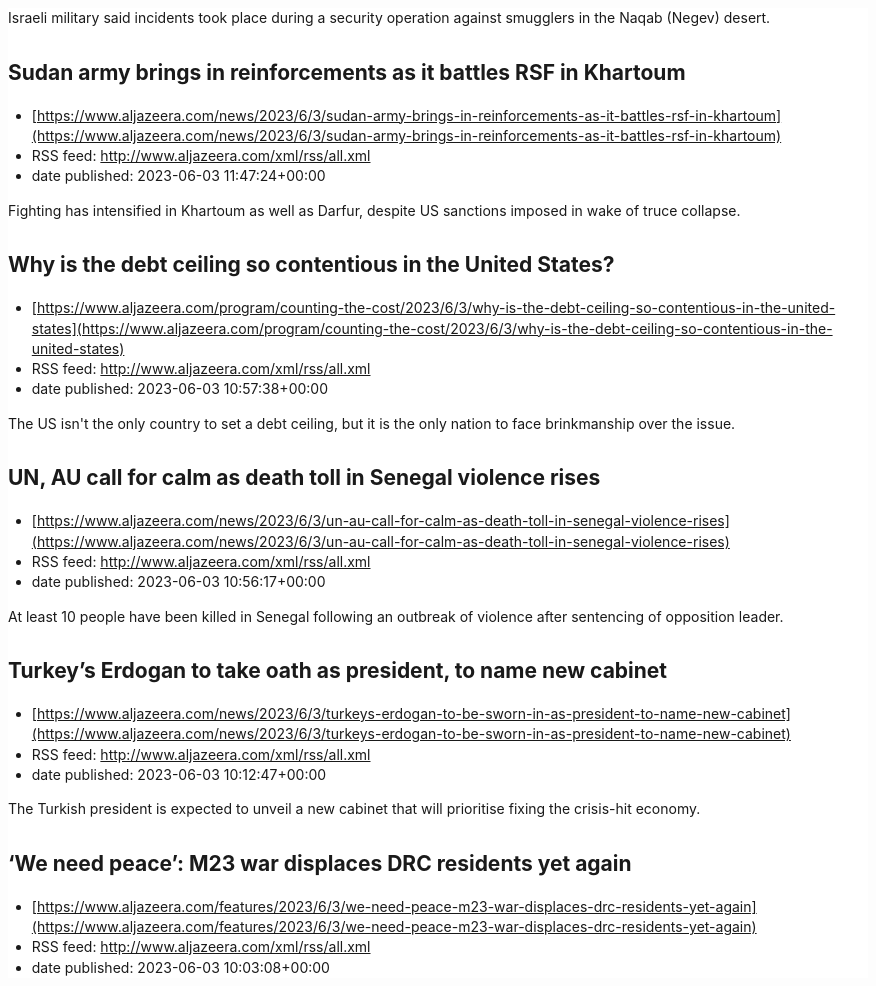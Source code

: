 Israeli military said incidents took place during a security operation against smugglers in the Naqab (Negev) desert.

## Sudan army brings in reinforcements as it battles RSF in Khartoum
 - [https://www.aljazeera.com/news/2023/6/3/sudan-army-brings-in-reinforcements-as-it-battles-rsf-in-khartoum](https://www.aljazeera.com/news/2023/6/3/sudan-army-brings-in-reinforcements-as-it-battles-rsf-in-khartoum)
 - RSS feed: http://www.aljazeera.com/xml/rss/all.xml
 - date published: 2023-06-03 11:47:24+00:00

Fighting has intensified in Khartoum as well as Darfur, despite US sanctions imposed in wake of truce collapse.

## Why is the debt ceiling so contentious in the United States?
 - [https://www.aljazeera.com/program/counting-the-cost/2023/6/3/why-is-the-debt-ceiling-so-contentious-in-the-united-states](https://www.aljazeera.com/program/counting-the-cost/2023/6/3/why-is-the-debt-ceiling-so-contentious-in-the-united-states)
 - RSS feed: http://www.aljazeera.com/xml/rss/all.xml
 - date published: 2023-06-03 10:57:38+00:00

The US isn&#039;t the only country to set a debt ceiling, but it is the only nation to face brinkmanship over the issue.

## UN, AU call for calm as death toll in Senegal violence rises
 - [https://www.aljazeera.com/news/2023/6/3/un-au-call-for-calm-as-death-toll-in-senegal-violence-rises](https://www.aljazeera.com/news/2023/6/3/un-au-call-for-calm-as-death-toll-in-senegal-violence-rises)
 - RSS feed: http://www.aljazeera.com/xml/rss/all.xml
 - date published: 2023-06-03 10:56:17+00:00

At least 10 people have been killed in Senegal following an outbreak of violence after sentencing of opposition leader.

## Turkey’s Erdogan to take oath as president, to name new cabinet
 - [https://www.aljazeera.com/news/2023/6/3/turkeys-erdogan-to-be-sworn-in-as-president-to-name-new-cabinet](https://www.aljazeera.com/news/2023/6/3/turkeys-erdogan-to-be-sworn-in-as-president-to-name-new-cabinet)
 - RSS feed: http://www.aljazeera.com/xml/rss/all.xml
 - date published: 2023-06-03 10:12:47+00:00

The Turkish president is expected to unveil a new cabinet that will prioritise fixing the crisis-hit economy.

## ‘We need peace’: M23 war displaces DRC residents yet again
 - [https://www.aljazeera.com/features/2023/6/3/we-need-peace-m23-war-displaces-drc-residents-yet-again](https://www.aljazeera.com/features/2023/6/3/we-need-peace-m23-war-displaces-drc-residents-yet-again)
 - RSS feed: http://www.aljazeera.com/xml/rss/all.xml
 - date published: 2023-06-03 10:03:08+00:00
